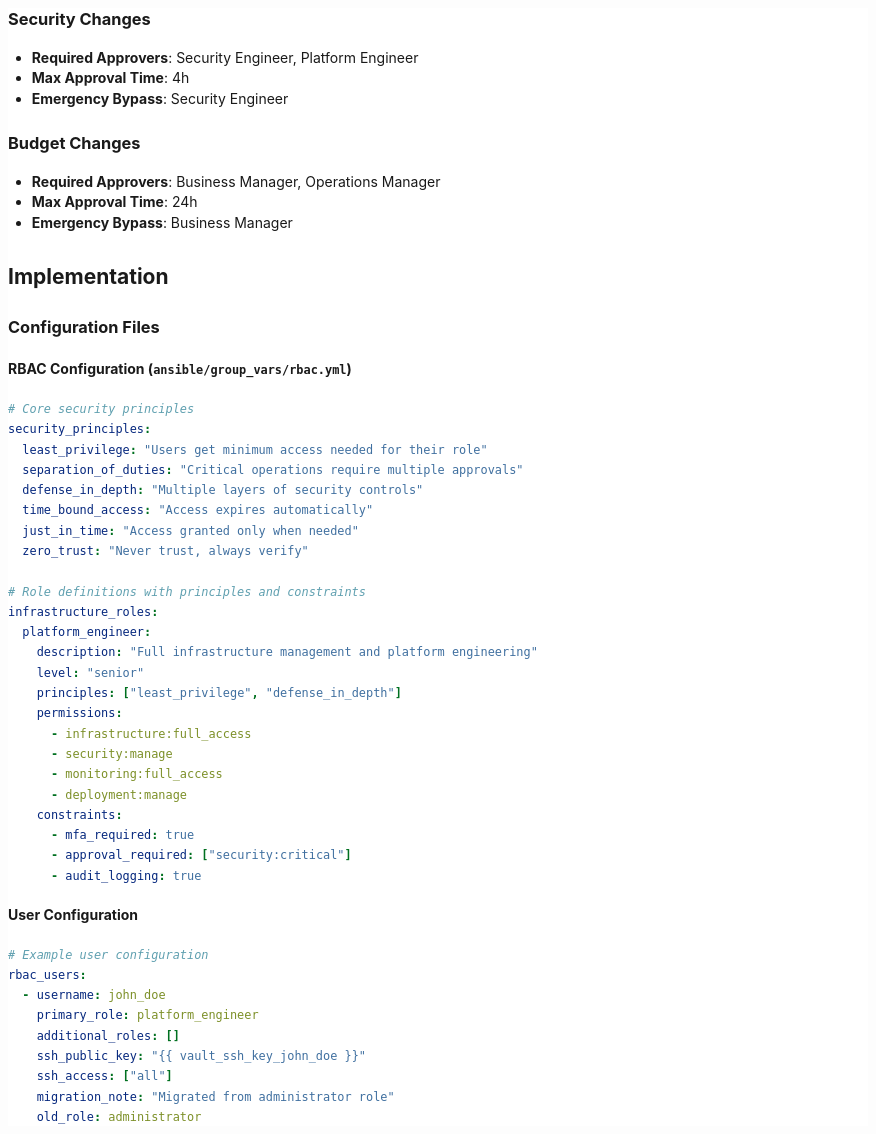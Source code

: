 ### Security Changes

- **Required Approvers**: Security Engineer, Platform Engineer
- **Max Approval Time**: 4h
- **Emergency Bypass**: Security Engineer

### Budget Changes

- **Required Approvers**: Business Manager, Operations Manager
- **Max Approval Time**: 24h
- **Emergency Bypass**: Business Manager

## Implementation

### Configuration Files

#### RBAC Configuration (`ansible/group_vars/rbac.yml`)

```yaml
# Core security principles
security_principles:
  least_privilege: "Users get minimum access needed for their role"
  separation_of_duties: "Critical operations require multiple approvals"
  defense_in_depth: "Multiple layers of security controls"
  time_bound_access: "Access expires automatically"
  just_in_time: "Access granted only when needed"
  zero_trust: "Never trust, always verify"

# Role definitions with principles and constraints
infrastructure_roles:
  platform_engineer:
    description: "Full infrastructure management and platform engineering"
    level: "senior"
    principles: ["least_privilege", "defense_in_depth"]
    permissions:
      - infrastructure:full_access
      - security:manage
      - monitoring:full_access
      - deployment:manage
    constraints:
      - mfa_required: true
      - approval_required: ["security:critical"]
      - audit_logging: true
```

#### User Configuration

```yaml
# Example user configuration
rbac_users:
  - username: john_doe
    primary_role: platform_engineer
    additional_roles: []
    ssh_public_key: "{{ vault_ssh_key_john_doe }}"
    ssh_access: ["all"]
    migration_note: "Migrated from administrator role"
    old_role: administrator
```
